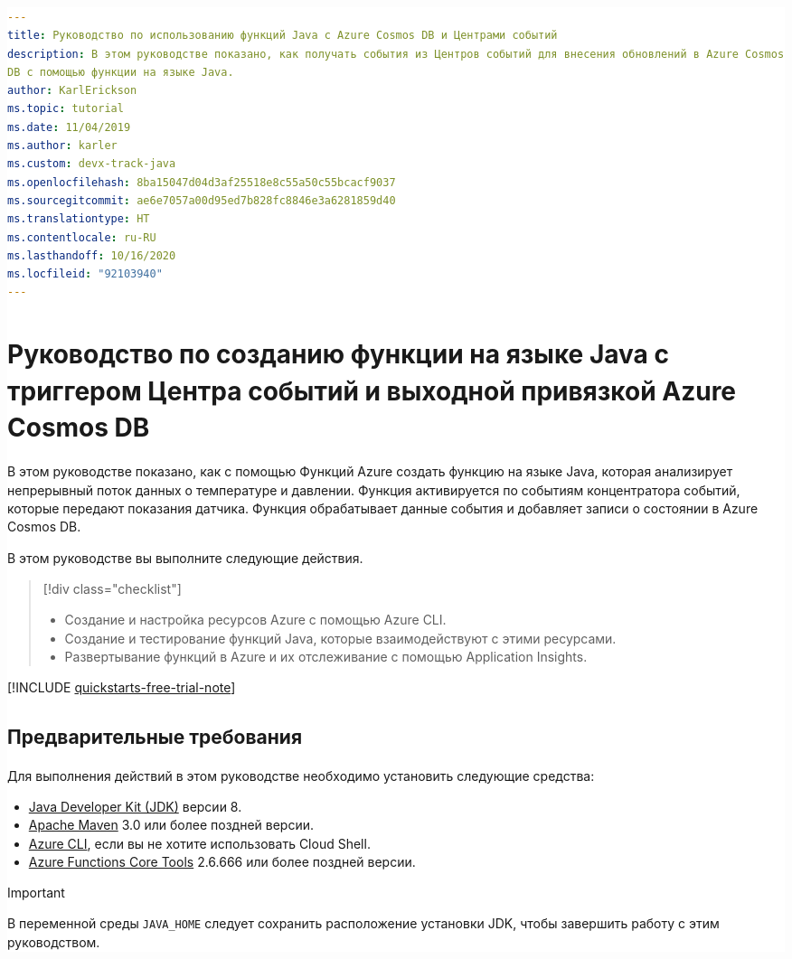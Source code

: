 ```yaml
---
title: Руководство по использованию функций Java с Azure Cosmos DB и Центрами событий
description: В этом руководстве показано, как получать события из Центров событий для внесения обновлений в Azure Cosmos DB с помощью функции на языке Java.
author: KarlErickson
ms.topic: tutorial
ms.date: 11/04/2019
ms.author: karler
ms.custom: devx-track-java
ms.openlocfilehash: 8ba15047d04d3af25518e8c55a50c55bcacf9037
ms.sourcegitcommit: ae6e7057a00d95ed7b828fc8846e3a6281859d40
ms.translationtype: HT
ms.contentlocale: ru-RU
ms.lasthandoff: 10/16/2020
ms.locfileid: "92103940"
---
```

# <a name="tutorial-create-a-function-in-java-with-an-event-hub-trigger-and-an-azure-cosmos-db-output-binding"></a>Руководство по созданию функции на языке Java с триггером Центра событий и выходной привязкой Azure Cosmos DB

В этом руководстве показано, как с помощью Функций Azure создать функцию на языке Java, которая анализирует непрерывный поток данных о температуре и давлении. Функция активируется по событиям концентратора событий, которые передают показания датчика. Функция обрабатывает данные события и добавляет записи о состоянии в Azure Cosmos DB.

В этом руководстве вы выполните следующие действия.

> [!div class="checklist"]
> * Создание и настройка ресурсов Azure с помощью Azure CLI.
> * Создание и тестирование функций Java, которые взаимодействуют с этими ресурсами.
> * Развертывание функций в Azure и их отслеживание с помощью Application Insights.

[!INCLUDE [quickstarts-free-trial-note](../../includes/quickstarts-free-trial-note.md)]

## <a name="prerequisites"></a>Предварительные требования

Для выполнения действий в этом руководстве необходимо установить следующие средства:

* [Java Developer Kit (JDK)](/azure/developer/java/fundamentals/java-jdk-long-term-support) версии 8.
* [Apache Maven](https://maven.apache.org) 3.0 или более поздней версии.
* [Azure CLI](/cli/azure/install-azure-cli), если вы не хотите использовать Cloud Shell.
* [Azure Functions Core Tools](https://www.npmjs.com/package/azure-functions-core-tools) 2.6.666 или более поздней версии.

> [!IMPORTANT]
> В переменной среды `JAVA_HOME` следует сохранить расположение установки JDK, чтобы завершить работу с этим руководством.
